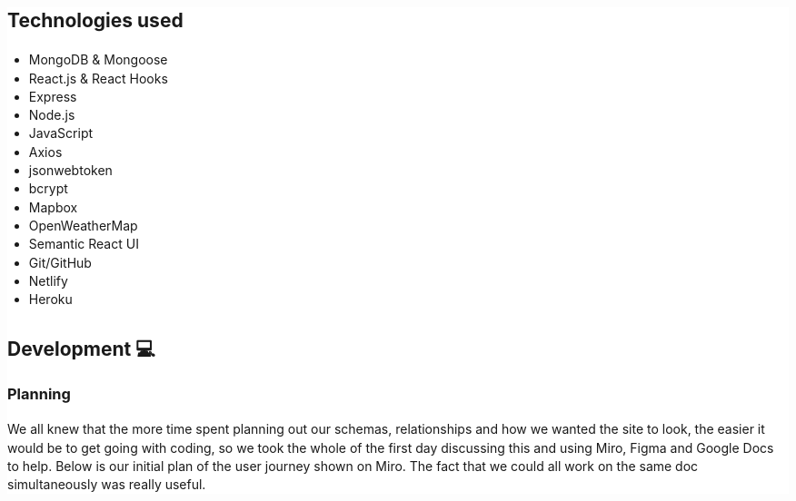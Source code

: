 ## <a name="technologies-used"></a>Technologies used
* MongoDB & Mongoose
* React.js & React Hooks
* Express
* Node.js
* JavaScript
* Axios
* jsonwebtoken
* bcrypt
* Mapbox
* OpenWeatherMap
* Semantic React UI
* Git/GitHub
* Netlify
* Heroku

## <a name="development"></a>Development 💻

### Planning
We all knew that the more time spent planning out our schemas, relationships and how we wanted the site to look, the easier it would be to get going with coding, so we took the whole of the first day discussing this and using Miro, Figma and Google Docs to help. Below is our initial plan of the user journey shown on Miro. The fact that we could all work on the same doc simultaneously was really useful. 
